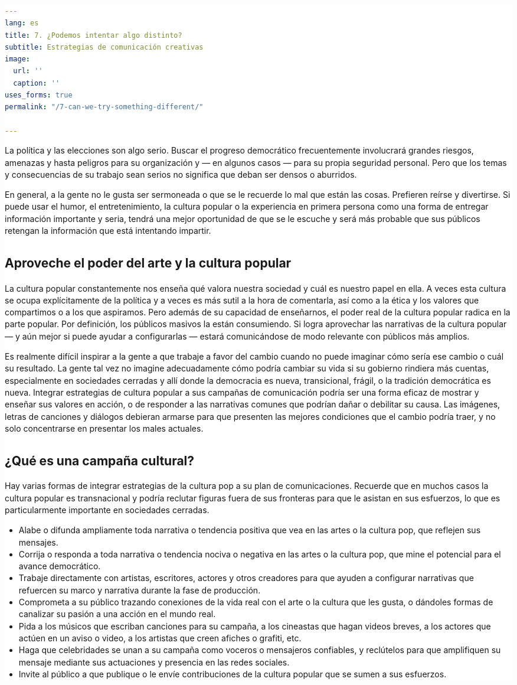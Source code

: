 ```yaml
---
lang: es
title: 7. ¿Podemos intentar algo distinto?
subtitle: Estrategias de comunicación creativas
image:
  url: ''
  caption: ''
uses_forms: true
permalink: "/7-can-we-try-something-different/"

---
```

La política y las elecciones son algo serio. Buscar el progreso democrático frecuentemente involucrará grandes riesgos, amenazas y hasta peligros para su organización y — en algunos casos — para su propia seguridad personal. Pero que los temas y consecuencias de su trabajo sean serios no significa que deban ser densos o aburridos.

En general, a la gente no le gusta ser sermoneada o que se le recuerde lo mal que están las cosas. Prefieren reírse y divertirse. Si puede usar el humor, el entretenimiento, la cultura popular o la experiencia en primera persona como una forma de entregar información importante y seria, tendrá una mejor oportunidad de que se le escuche y será más probable que sus públicos retengan la información que está intentando impartir.

## Aproveche el poder del arte y la cultura popular

La cultura popular constantemente nos enseña qué valora nuestra sociedad y cuál es nuestro papel en ella. A veces esta cultura se ocupa explícitamente de la política y a veces es más sutil a la hora de comentarla, así como a la ética y los valores que compartimos o a los que aspiramos. Pero además de su capacidad de enseñarnos, el poder real de la cultura popular radica en la parte popular. Por definición, los públicos masivos la están consumiendo. Si logra aprovechar las narrativas de la cultura popular — y aún mejor si puede ayudar a configurarlas — estará comunicándose de modo relevante con públicos más amplios.

Es realmente difícil inspirar a la gente a que trabaje a favor del cambio cuando no puede imaginar cómo sería ese cambio o cuál su resultado. La gente tal vez no imagine adecuadamente cómo podría cambiar su vida si su gobierno rindiera más cuentas, especialmente en sociedades cerradas y allí donde la democracia es nueva, transicional, frágil, o la tradición democrática es nueva. Integrar estrategias de cultura popular a sus campañas de comunicación podría ser una forma eficaz de mostrar y enseñar sus valores en acción, o de responder a las narrativas comunes que podrían dañar o debilitar su causa. Las imágenes, letras de canciones y diálogos debieran armarse para que presenten las mejores condiciones que el cambio podría traer, y no solo concentrarse en presentar los males actuales.

## ¿Qué es una campaña cultural?

Hay varias formas de integrar estrategias de la cultura pop a su plan de comunicaciones. Recuerde que en muchos casos la cultura popular es transnacional y podría reclutar figuras fuera de sus fronteras para que le asistan en sus esfuerzos, lo que es particularmente importante en sociedades cerradas.

* Alabe o difunda ampliamente toda narrativa o tendencia positiva que vea en las artes o la cultura pop, que reflejen sus mensajes.
* Corrija o responda a toda narrativa o tendencia nociva o negativa en las artes o la cultura pop, que mine el potencial para el avance democrático.
* Trabaje directamente con artistas, escritores, actores y otros creadores para que ayuden a configurar narrativas que refuercen su marco y narrativa durante la fase de producción.
* Comprometa a su público trazando conexiones de la vida real con el arte o la cultura que les gusta, o dándoles formas de canalizar su pasión a una acción en el mundo real.
* Pida a los músicos que escriban canciones para su campaña, a los cineastas que hagan videos breves, a los actores que actúen en un aviso o video, a los artistas que creen afiches o grafiti, etc.
* Haga que celebridades se unan a su campaña como voceros o mensajeros confiables, y reclútelos para que amplifiquen su mensaje mediante sus actuaciones y presencia en las redes sociales.
* Invite al público a que publique o le envíe contribuciones de la cultura popular que se sumen a sus esfuerzos.
